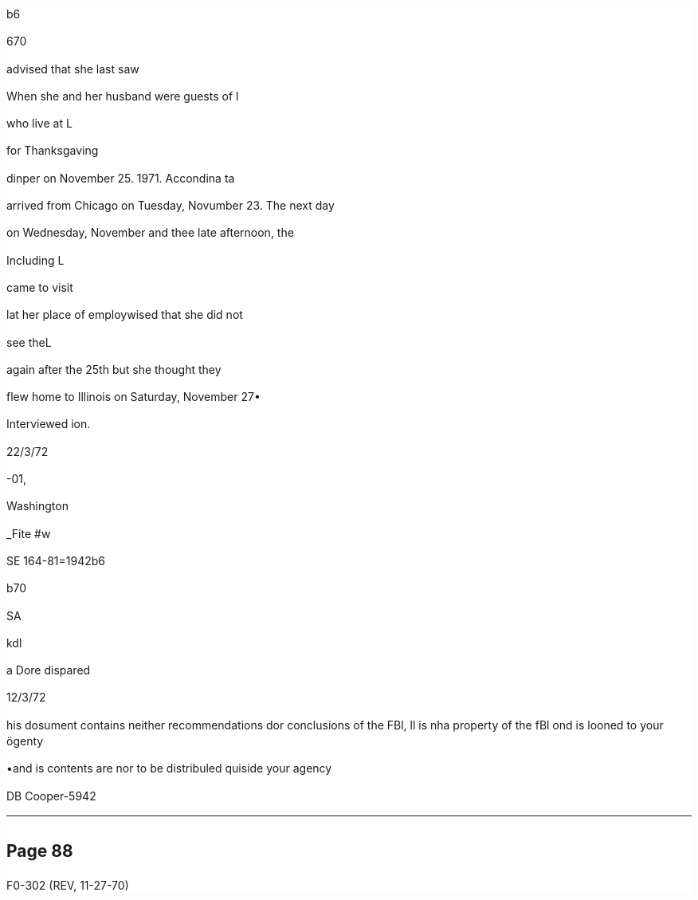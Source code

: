 b6

670

advised that she last saw

When she and her husband were guests of l

who live at L

for Thanksgaving

dinper on November 25. 1971. Accondina ta

arrived from Chicago on Tuesday, Novumber 23. The next day

on Wednesday, November and thee late afternoon, the

Including L

came to visit

lat her place of employwised that she did not

see theL

again after the 25th but she thought they

flew home to Illinois on Saturday, November 27•

Interviewed ion.

22/3/72

-01,

Washington

_Fite #w

SE 164-81=1942b6

b70

SA

kdl

a Dore dispared

12/3/72

his dosument contains neither recommendations dor conclusions of the FBl, ll is nha property of the fBl ond is looned to your ögenty

•and is contents are nor to be distribuled quiside your agency

DB Cooper-5942

---

## Page 88

F0-302 (REV, 11-27-70)

